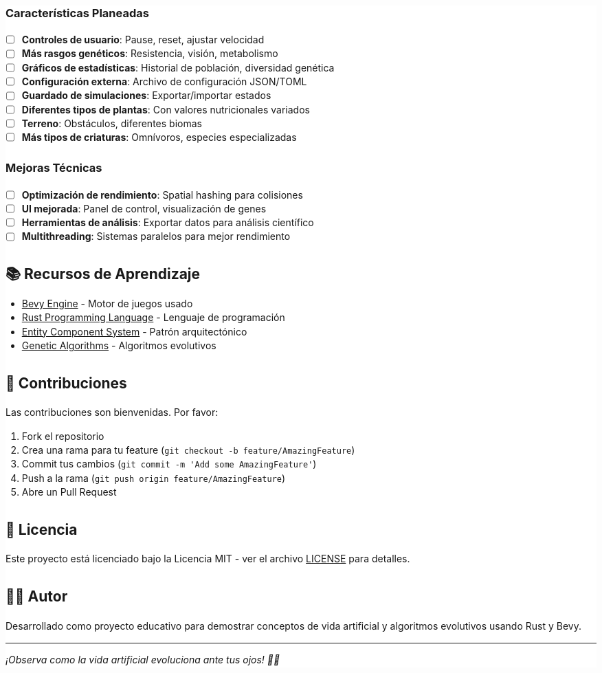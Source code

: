 ### Características Planeadas
- [ ] **Controles de usuario**: Pause, reset, ajustar velocidad
- [ ] **Más rasgos genéticos**: Resistencia, visión, metabolismo
- [ ] **Gráficos de estadísticas**: Historial de población, diversidad genética
- [ ] **Configuración externa**: Archivo de configuración JSON/TOML
- [ ] **Guardado de simulaciones**: Exportar/importar estados
- [ ] **Diferentes tipos de plantas**: Con valores nutricionales variados
- [ ] **Terreno**: Obstáculos, diferentes biomas
- [ ] **Más tipos de criaturas**: Omnívoros, especies especializadas

### Mejoras Técnicas
- [ ] **Optimización de rendimiento**: Spatial hashing para colisiones
- [ ] **UI mejorada**: Panel de control, visualización de genes
- [ ] **Herramientas de análisis**: Exportar datos para análisis científico
- [ ] **Multithreading**: Sistemas paralelos para mejor rendimiento

## 📚 Recursos de Aprendizaje

- [Bevy Engine](https://bevyengine.org/) - Motor de juegos usado
- [Rust Programming Language](https://www.rust-lang.org/) - Lenguaje de programación
- [Entity Component System](https://en.wikipedia.org/wiki/Entity_component_system) - Patrón arquitectónico
- [Genetic Algorithms](https://en.wikipedia.org/wiki/Genetic_algorithm) - Algoritmos evolutivos

## 🤝 Contribuciones

Las contribuciones son bienvenidas. Por favor:

1. Fork el repositorio
2. Crea una rama para tu feature (`git checkout -b feature/AmazingFeature`)
3. Commit tus cambios (`git commit -m 'Add some AmazingFeature'`)
4. Push a la rama (`git push origin feature/AmazingFeature`)
5. Abre un Pull Request

## 📄 Licencia

Este proyecto está licenciado bajo la Licencia MIT - ver el archivo [LICENSE](LICENSE) para detalles.

## 👨‍💻 Autor

Desarrollado como proyecto educativo para demostrar conceptos de vida artificial y algoritmos evolutivos usando Rust y Bevy.

---

*¡Observa como la vida artificial evoluciona ante tus ojos! 🧬✨*